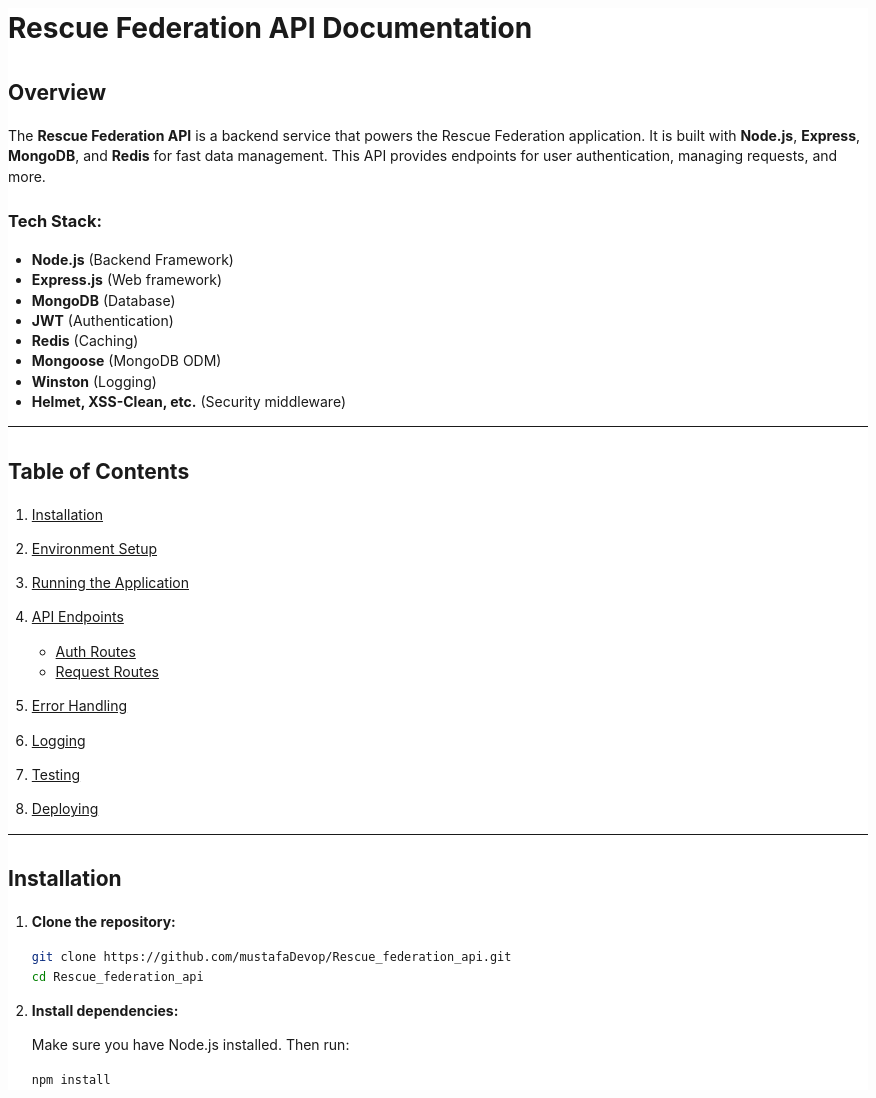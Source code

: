 
# **Rescue Federation API Documentation**

## **Overview**

The **Rescue Federation API** is a backend service that powers the Rescue Federation application. It is built with **Node.js**, **Express**, **MongoDB**, and **Redis** for fast data management. This API provides endpoints for user authentication, managing requests, and more.

### **Tech Stack:**

* **Node.js** (Backend Framework)
* **Express.js** (Web framework)
* **MongoDB** (Database)
* **JWT** (Authentication)
* **Redis** (Caching)
* **Mongoose** (MongoDB ODM)
* **Winston** (Logging)
* **Helmet, XSS-Clean, etc.** (Security middleware)

---

## **Table of Contents**

1. [Installation](#installation)
2. [Environment Setup](#environment-setup)
3. [Running the Application](#running-the-application)
4. [API Endpoints](#api-endpoints)

   * [Auth Routes](#auth-routes)
   * [Request Routes](#request-routes)
5. [Error Handling](#error-handling)
6. [Logging](#logging)
7. [Testing](#testing)
8. [Deploying](#deploying)

---

## **Installation**

1. **Clone the repository:**

   ```bash
   git clone https://github.com/mustafaDevop/Rescue_federation_api.git
   cd Rescue_federation_api
   ```

2. **Install dependencies:**

   Make sure you have Node.js installed. Then run:

   ```bash
   npm install
   ```
